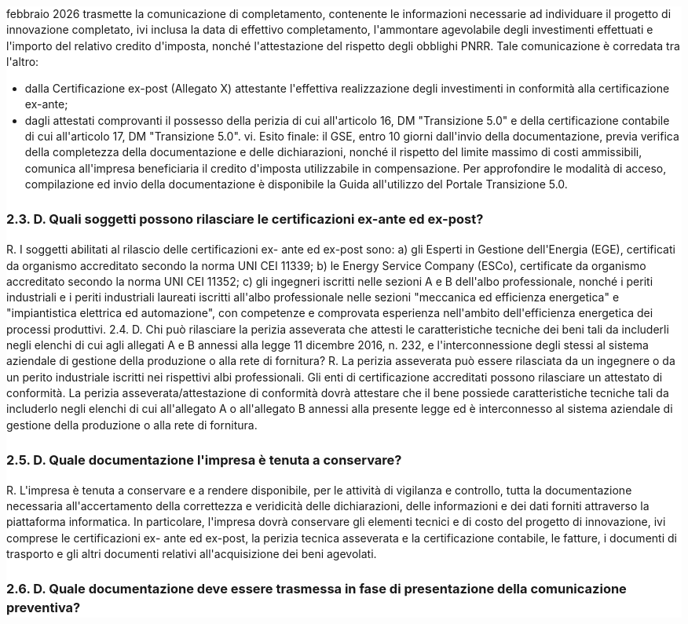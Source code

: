 febbraio 2026 trasmette la comunicazione di completamento, contenente le informazioni necessarie ad individuare il progetto di innovazione completato, ivi inclusa la data di effettivo completamento, l'ammontare agevolabile degli investimenti effettuati e l'importo del relativo credito d'imposta, nonché l'attestazione del rispetto degli obblighi PNRR. Tale comunicazione è corredata tra l'altro:

- dalla Certificazione ex-post (Allegato X) attestante l'effettiva realizzazione degli investimenti in conformità alla certificazione ex-ante;
- dagli attestati comprovanti il possesso della perizia di cui all'articolo 16, DM "Transizione 5.0" e della certificazione contabile di cui all'articolo 17, DM "Transizione 5.0".
vi. Esito finale: il GSE, entro 10 giorni dall'invio della documentazione, previa verifica della completezza della documentazione e delle dichiarazioni, nonché il rispetto del limite massimo di costi ammissibili, comunica all'impresa beneficiaria il credito d'imposta utilizzabile in compensazione.
Per approfondire le modalità di acceso, compilazione ed invio della documentazione è disponibile la Guida all'utilizzo del Portale Transizione 5.0.


### 2.3. D. Quali soggetti possono rilasciare le certificazioni ex-ante ed ex-post?

R. I soggetti abilitati al rilascio delle certificazioni ex- ante ed ex-post sono:
a) gli Esperti in Gestione dell'Energia (EGE), certificati da organismo accreditato secondo la norma UNI CEI 11339;
b) le Energy Service Company (ESCo), certificate da organismo accreditato secondo la norma UNI CEI 11352;
c) gli ingegneri iscritti nelle sezioni A e B dell'albo professionale, nonché i periti industriali e i periti industriali laureati iscritti all'albo professionale nelle sezioni "meccanica ed efficienza energetica" e "impiantistica elettrica ed automazione", con competenze e comprovata esperienza nell'ambito dell'efficienza energetica dei processi produttivi.
2.4. D. Chi può rilasciare la perizia asseverata che attesti le caratteristiche tecniche dei beni tali da includerli negli elenchi di cui agli allegati A e B annessi alla legge 11 dicembre 2016, n. 232, e l'interconnessione degli stessi al sistema aziendale di gestione della produzione o alla rete di fornitura?
R. La perizia asseverata può essere rilasciata da un ingegnere o da un perito industriale iscritti nei rispettivi albi professionali. Gli enti di certificazione accreditati possono rilasciare un attestato di conformità. La perizia asseverata/attestazione di conformità dovrà attestare che il bene possiede caratteristiche tecniche tali da includerlo negli elenchi di cui all'allegato A o all'allegato B annessi alla presente legge ed è interconnesso al sistema aziendale di gestione della produzione o alla rete di fornitura.

### 2.5. D. Quale documentazione l'impresa è tenuta a conservare?

R. L'impresa è tenuta a conservare e a rendere disponibile, per le attività di vigilanza e controllo, tutta la documentazione necessaria all'accertamento della correttezza e veridicità delle dichiarazioni, delle informazioni e dei dati forniti attraverso la piattaforma informatica.
In particolare, l'impresa dovrà conservare gli elementi tecnici e di costo del progetto di innovazione, ivi comprese le certificazioni ex- ante ed ex-post, la perizia tecnica asseverata e la certificazione contabile, le fatture, i documenti di trasporto e gli altri documenti relativi all'acquisizione dei beni agevolati.

### 2.6. D. Quale documentazione deve essere trasmessa in fase di presentazione della comunicazione preventiva?
